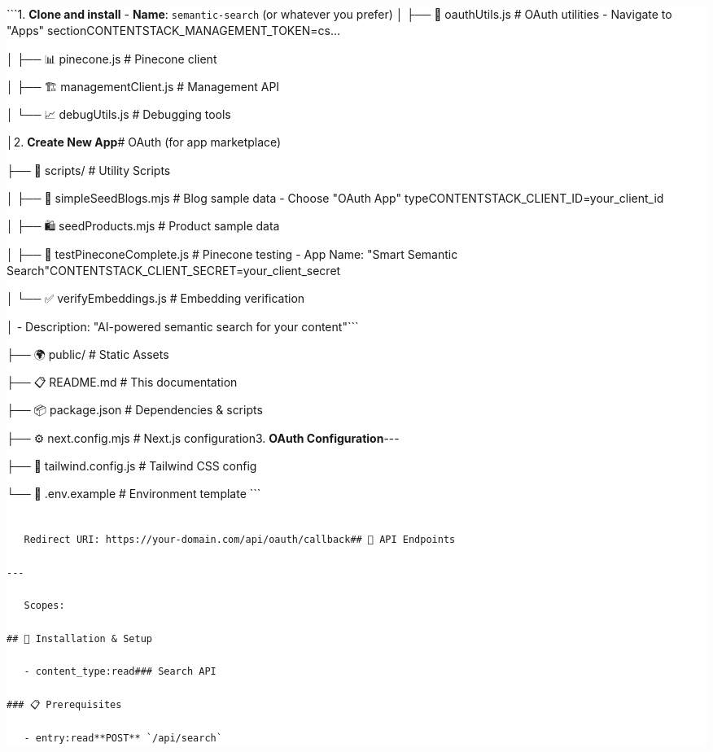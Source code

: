 ```1. **Clone and install**   - **Name**: `semantic-search` (or whatever you prefer)
│   ├── 🔧 oauthUtils.js             # OAuth utilities   - Navigate to "Apps" sectionCONTENTSTACK_MANAGEMENT_TOKEN=cs...

│   ├── 📊 pinecone.js               # Pinecone client

│   ├── 🏗️ managementClient.js       # Management API

│   └── 📈 debugUtils.js             # Debugging tools

│2. **Create New App**# OAuth (for app marketplace)

├── 📜 scripts/                      # Utility Scripts

│   ├── 📝 simpleSeedBlogs.mjs       # Blog sample data   - Choose "OAuth App" typeCONTENTSTACK_CLIENT_ID=your_client_id

│   ├── 🛍️ seedProducts.mjs          # Product sample data

│   ├── 🧪 testPineconeComplete.js   # Pinecone testing   - App Name: "Smart Semantic Search"CONTENTSTACK_CLIENT_SECRET=your_client_secret

│   └── ✅ verifyEmbeddings.js       # Embedding verification

│   - Description: "AI-powered semantic search for your content"```

├── 🌍 public/                       # Static Assets

├── 📋 README.md                     # This documentation

├── 📦 package.json                  # Dependencies & scripts

├── ⚙️ next.config.mjs               # Next.js configuration3. **OAuth Configuration**---

├── 🎨 tailwind.config.js            # Tailwind CSS config

└── 🔧 .env.example                  # Environment template   ```

```

   Redirect URI: https://your-domain.com/api/oauth/callback## 📡 API Endpoints

---

   Scopes: 

## 🚀 Installation & Setup

   - content_type:read### Search API

### 📋 Prerequisites

   - entry:read**POST** `/api/search`
